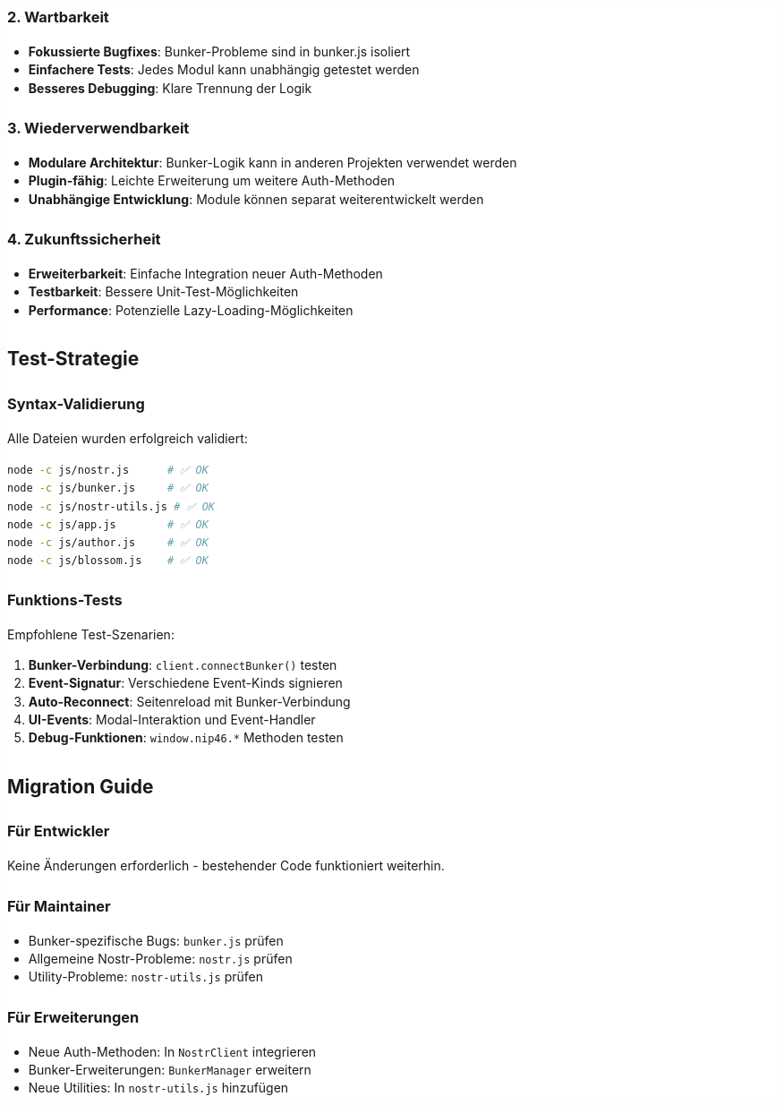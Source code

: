 ### 2. Wartbarkeit
- **Fokussierte Bugfixes**: Bunker-Probleme sind in bunker.js isoliert
- **Einfachere Tests**: Jedes Modul kann unabhängig getestet werden
- **Besseres Debugging**: Klare Trennung der Logik

### 3. Wiederverwendbarkeit
- **Modulare Architektur**: Bunker-Logik kann in anderen Projekten verwendet werden
- **Plugin-fähig**: Leichte Erweiterung um weitere Auth-Methoden
- **Unabhängige Entwicklung**: Module können separat weiterentwickelt werden

### 4. Zukunftssicherheit
- **Erweiterbarkeit**: Einfache Integration neuer Auth-Methoden
- **Testbarkeit**: Bessere Unit-Test-Möglichkeiten
- **Performance**: Potenzielle Lazy-Loading-Möglichkeiten

## Test-Strategie

### Syntax-Validierung
Alle Dateien wurden erfolgreich validiert:
```bash
node -c js/nostr.js      # ✅ OK
node -c js/bunker.js     # ✅ OK  
node -c js/nostr-utils.js # ✅ OK
node -c js/app.js        # ✅ OK
node -c js/author.js     # ✅ OK
node -c js/blossom.js    # ✅ OK
```

### Funktions-Tests
Empfohlene Test-Szenarien:
1. **Bunker-Verbindung**: `client.connectBunker()` testen
2. **Event-Signatur**: Verschiedene Event-Kinds signieren
3. **Auto-Reconnect**: Seitenreload mit Bunker-Verbindung
4. **UI-Events**: Modal-Interaktion und Event-Handler
5. **Debug-Funktionen**: `window.nip46.*` Methoden testen

## Migration Guide

### Für Entwickler
Keine Änderungen erforderlich - bestehender Code funktioniert weiterhin.

### Für Maintainer
- Bunker-spezifische Bugs: `bunker.js` prüfen
- Allgemeine Nostr-Probleme: `nostr.js` prüfen  
- Utility-Probleme: `nostr-utils.js` prüfen

### Für Erweiterungen
- Neue Auth-Methoden: In `NostrClient` integrieren
- Bunker-Erweiterungen: `BunkerManager` erweitern
- Neue Utilities: In `nostr-utils.js` hinzufügen
